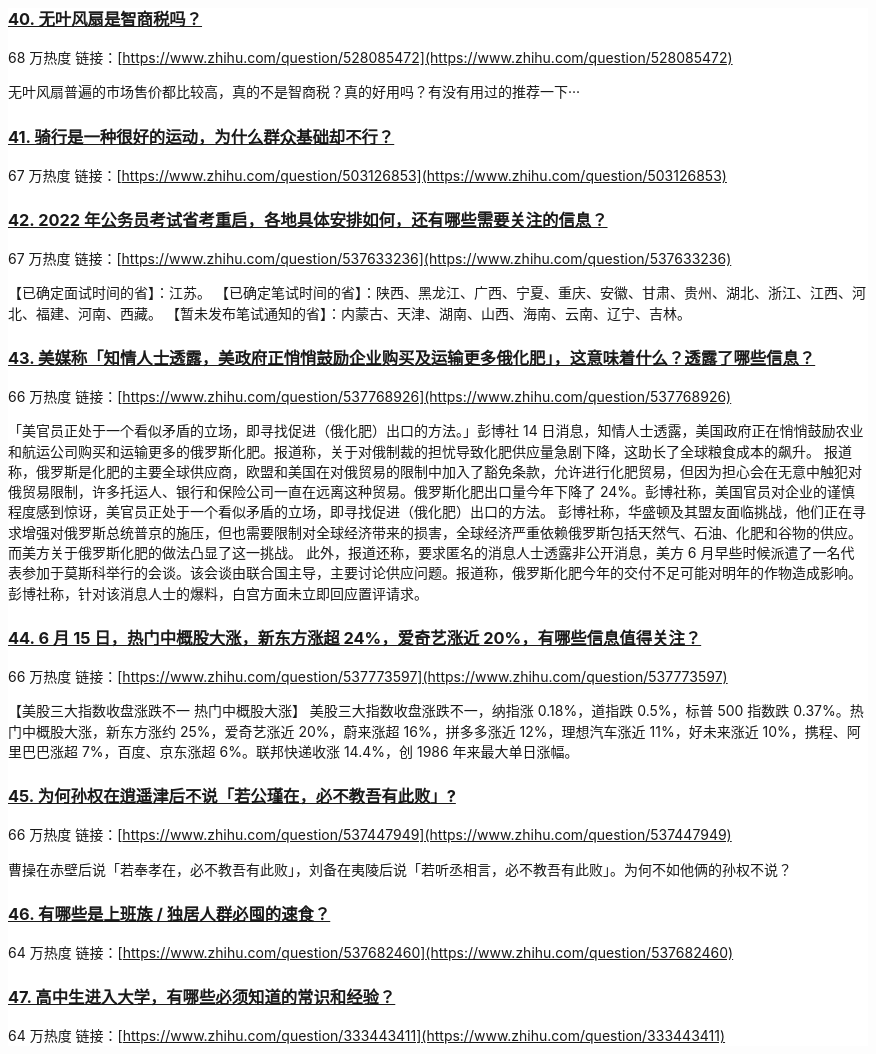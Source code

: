 ### [40. 无叶风扇是智商税吗？](https://www.zhihu.com/question/528085472)
68 万热度 链接：[https://www.zhihu.com/question/528085472](https://www.zhihu.com/question/528085472)

无叶风扇普遍的市场售价都比较高，真的不是智商税？真的好用吗？有没有用过的推荐一下···

### [41. 骑行是一种很好的运动，为什么群众基础却不行？](https://www.zhihu.com/question/503126853)
67 万热度 链接：[https://www.zhihu.com/question/503126853](https://www.zhihu.com/question/503126853)



### [42. 2022 年公务员考试省考重启，各地具体安排如何，还有哪些需要关注的信息？](https://www.zhihu.com/question/537633236)
67 万热度 链接：[https://www.zhihu.com/question/537633236](https://www.zhihu.com/question/537633236)

【已确定面试时间的省】：江苏。 【已确定笔试时间的省】：陕西、黑龙江、广西、宁夏、重庆、安徽、甘肃、贵州、湖北、浙江、江西、河北、福建、河南、西藏。 【暂未发布笔试通知的省】：内蒙古、天津、湖南、山西、海南、云南、辽宁、吉林。

### [43. 美媒称「知情人士透露，美政府正悄悄鼓励企业购买及运输更多俄化肥」，这意味着什么？透露了哪些信息？](https://www.zhihu.com/question/537768926)
66 万热度 链接：[https://www.zhihu.com/question/537768926](https://www.zhihu.com/question/537768926)

「美官员正处于一个看似矛盾的立场，即寻找促进（俄化肥）出口的方法。」彭博社 14 日消息，知情人士透露，美国政府正在悄悄鼓励农业和航运公司购买和运输更多的俄罗斯化肥。报道称，关于对俄制裁的担忧导致化肥供应量急剧下降，这助长了全球粮食成本的飙升。 报道称，俄罗斯是化肥的主要全球供应商，欧盟和美国在对俄贸易的限制中加入了豁免条款，允许进行化肥贸易，但因为担心会在无意中触犯对俄贸易限制，许多托运人、银行和保险公司一直在远离这种贸易。俄罗斯化肥出口量今年下降了 24%。彭博社称，美国官员对企业的谨慎程度感到惊讶，美官员正处于一个看似矛盾的立场，即寻找促进（俄化肥）出口的方法。 彭博社称，华盛顿及其盟友面临挑战，他们正在寻求增强对俄罗斯总统普京的施压，但也需要限制对全球经济带来的损害，全球经济严重依赖俄罗斯包括天然气、石油、化肥和谷物的供应。而美方关于俄罗斯化肥的做法凸显了这一挑战。 此外，报道还称，要求匿名的消息人士透露非公开消息，美方 6 月早些时候派遣了一名代表参加于莫斯科举行的会谈。该会谈由联合国主导，主要讨论供应问题。报道称，俄罗斯化肥今年的交付不足可能对明年的作物造成影响。 彭博社称，针对该消息人士的爆料，白宫方面未立即回应置评请求。

### [44. 6 月 15 日，热门中概股大涨，新东方涨超 24%，爱奇艺涨近 20%，有哪些信息值得关注？](https://www.zhihu.com/question/537773597)
66 万热度 链接：[https://www.zhihu.com/question/537773597](https://www.zhihu.com/question/537773597)

【美股三大指数收盘涨跌不一 热门中概股大涨】 美股三大指数收盘涨跌不一，纳指涨 0.18%，道指跌 0.5%，标普 500 指数跌 0.37%。热门中概股大涨，新东方涨约 25%，爱奇艺涨近 20%，蔚来涨超 16%，拼多多涨近 12%，理想汽车涨近 11%，好未来涨近 10%，携程、阿里巴巴涨超 7%，百度、京东涨超 6%。联邦快递收涨 14.4%，创 1986 年来最大单日涨幅。

### [45. 为何孙权在逍遥津后不说「若公瑾在，必不教吾有此败」?](https://www.zhihu.com/question/537447949)
66 万热度 链接：[https://www.zhihu.com/question/537447949](https://www.zhihu.com/question/537447949)

曹操在赤壁后说「若奉孝在，必不教吾有此败」，刘备在夷陵后说「若听丞相言，必不教吾有此败」。为何不如他俩的孙权不说？

### [46. 有哪些是上班族 / 独居人群必囤的速食？](https://www.zhihu.com/question/537682460)
64 万热度 链接：[https://www.zhihu.com/question/537682460](https://www.zhihu.com/question/537682460)



### [47. 高中生进入大学，有哪些必须知道的常识和经验？](https://www.zhihu.com/question/333443411)
64 万热度 链接：[https://www.zhihu.com/question/333443411](https://www.zhihu.com/question/333443411)
